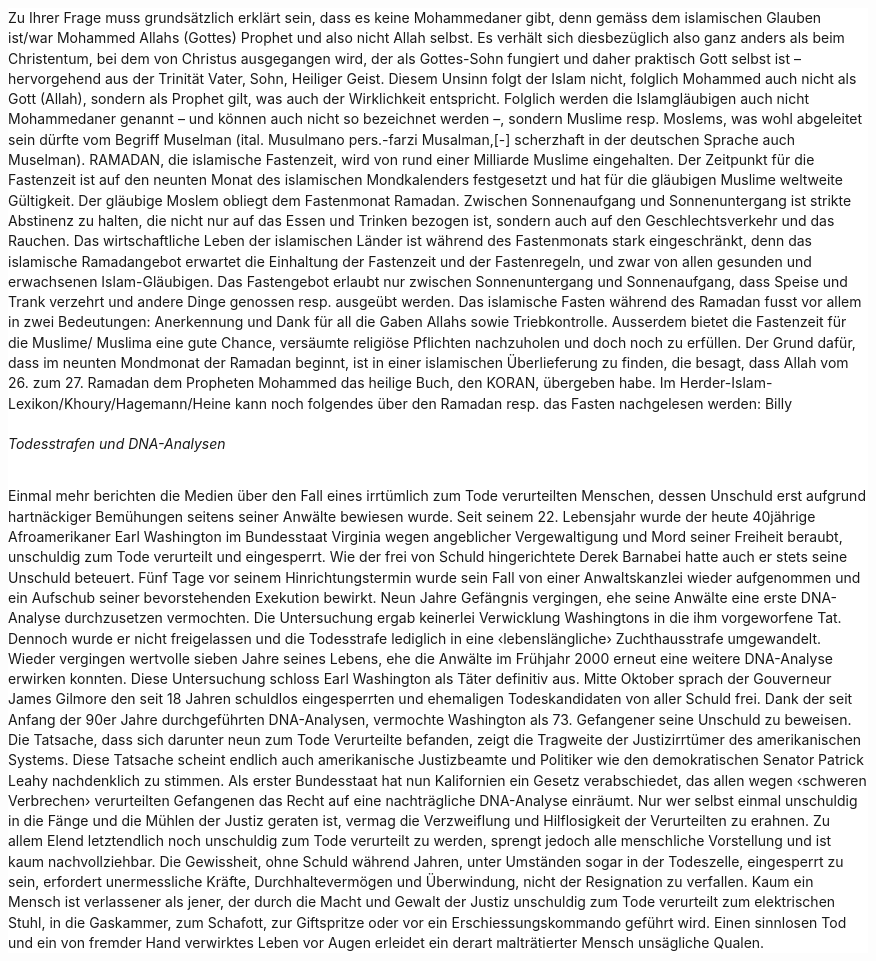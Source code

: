 Zu Ihrer Frage muss grundsätzlich erklärt sein, dass es keine Mohammedaner gibt, denn gemäss dem islamischen Glauben ist/war Mohammed Allahs (Gottes) Prophet und also nicht Allah selbst. Es verhält sich diesbezüglich also ganz anders als beim Christentum, bei dem von Christus ausgegangen wird, der als Gottes-Sohn fungiert und daher praktisch Gott selbst ist – hervorgehend aus der Trinität Vater, Sohn, Heiliger Geist. Diesem Unsinn folgt der Islam nicht, folglich Mohammed auch nicht als Gott (Allah), sondern als Prophet gilt, was auch der Wirklichkeit entspricht. Folglich werden die Islamgläubigen auch nicht Mohammedaner genannt – und können auch nicht so bezeichnet werden –, sondern Muslime resp.
Moslems, was wohl abgeleitet sein dürfte vom Begriff Muselman (ital. Musulmano pers.-farzi Musalman,[-] scherzhaft in der deutschen Sprache auch Muselman).
RAMADAN, die islamische Fastenzeit, wird von rund einer Milliarde Muslime eingehalten. Der Zeitpunkt für die Fastenzeit ist auf den neunten Monat des islamischen Mondkalenders festgesetzt und hat für die gläubigen Muslime weltweite Gültigkeit. Der gläubige Moslem obliegt dem Fastenmonat Ramadan.
Zwischen Sonnenaufgang und Sonnenuntergang ist strikte Abstinenz zu halten, die nicht nur auf das Essen und Trinken bezogen ist, sondern auch auf den Geschlechtsverkehr und das Rauchen. Das wirtschaftliche Leben der islamischen Länder ist während des Fastenmonats stark eingeschränkt, denn das islamische Ramadangebot erwartet die Einhaltung der Fastenzeit und der Fastenregeln, und zwar von allen gesunden und erwachsenen Islam-Gläubigen. Das Fastengebot erlaubt nur zwischen Sonnenuntergang und Sonnenaufgang, dass Speise und Trank verzehrt und andere Dinge genossen resp. ausgeübt werden. Das islamische Fasten während des Ramadan fusst vor allem in zwei Bedeutungen: Anerkennung und Dank für all die Gaben Allahs sowie Triebkontrolle. Ausserdem bietet die Fastenzeit für die Muslime/ Muslima eine gute Chance, versäumte religiöse Pflichten nachzuholen und doch noch zu erfüllen. Der Grund dafür, dass im neunten Mondmonat der Ramadan beginnt, ist in einer islamischen Überlieferung zu finden, die besagt, dass Allah vom 26. zum 27. Ramadan dem Propheten Mohammed das heilige Buch, den KORAN, übergeben habe. Im Herder-Islam-Lexikon/Khoury/Hagemann/Heine kann noch folgendes über den Ramadan resp. das Fasten nachgelesen werden: Billy
###### Todesstrafen und DNA-Analysen
Einmal mehr berichten die Medien über den Fall eines irrtümlich zum Tode verurteilten Menschen, dessen Unschuld erst aufgrund hartnäckiger Bemühungen seitens seiner Anwälte bewiesen wurde. Seit seinem 22. Lebensjahr wurde der heute 40jährige Afroamerikaner Earl Washington im Bundesstaat Virginia wegen angeblicher Vergewaltigung und Mord seiner Freiheit beraubt, unschuldig zum Tode verurteilt und eingesperrt. Wie der frei von Schuld hingerichtete Derek Barnabei hatte auch er stets seine Unschuld beteuert. Fünf Tage vor seinem Hinrichtungstermin wurde sein Fall von einer Anwaltskanzlei wieder aufgenommen und ein Aufschub seiner bevorstehenden Exekution bewirkt. Neun Jahre Gefängnis vergingen, ehe seine Anwälte eine erste DNA-Analyse durchzusetzen vermochten. Die Untersuchung ergab keinerlei Verwicklung Washingtons in die ihm vorgeworfene Tat. Dennoch wurde er nicht freigelassen und die Todesstrafe lediglich in eine ‹lebenslängliche› Zuchthausstrafe umgewandelt. Wieder vergingen wertvolle sieben Jahre seines Lebens, ehe die Anwälte im Frühjahr 2000 erneut eine weitere DNA-Analyse erwirken konnten. Diese Untersuchung schloss Earl Washington als Täter definitiv aus. Mitte Oktober sprach der Gouverneur James Gilmore den seit 18 Jahren schuldlos eingesperrten und ehemaligen Todeskandidaten von aller Schuld frei.
Dank der seit Anfang der 90er Jahre durchgeführten DNA-Analysen, vermochte Washington als 73. Gefangener seine Unschuld zu beweisen. Die Tatsache, dass sich darunter neun zum Tode Verurteilte befanden, zeigt die Tragweite der Justizirrtümer des amerikanischen Systems.
Diese Tatsache scheint endlich auch amerikanische Justizbeamte und Politiker wie den demokratischen Senator Patrick Leahy nachdenklich zu stimmen. Als erster Bundesstaat hat nun Kalifornien ein Gesetz verabschiedet, das allen wegen ‹schweren Verbrechen› verurteilten Gefangenen das Recht auf eine nachträgliche DNA-Analyse einräumt.
Nur wer selbst einmal unschuldig in die Fänge und die Mühlen der Justiz geraten ist, vermag die Verzweiflung und Hilflosigkeit der Verurteilten zu erahnen. Zu allem Elend letztendlich noch unschuldig zum Tode verurteilt zu werden, sprengt jedoch alle menschliche Vorstellung und ist kaum nachvollziehbar.
Die Gewissheit, ohne Schuld während Jahren, unter Umständen sogar in der Todeszelle, eingesperrt zu sein, erfordert unermessliche Kräfte, Durchhaltevermögen und Überwindung, nicht der Resignation zu verfallen. Kaum ein Mensch ist verlassener als jener, der durch die Macht und Gewalt der Justiz unschuldig zum Tode verurteilt zum elektrischen Stuhl, in die Gaskammer, zum Schafott, zur Giftspritze oder vor ein Erschiessungskommando geführt wird. Einen sinnlosen Tod und ein von fremder Hand verwirktes Leben vor Augen erleidet ein derart malträtierter Mensch unsägliche Qualen.